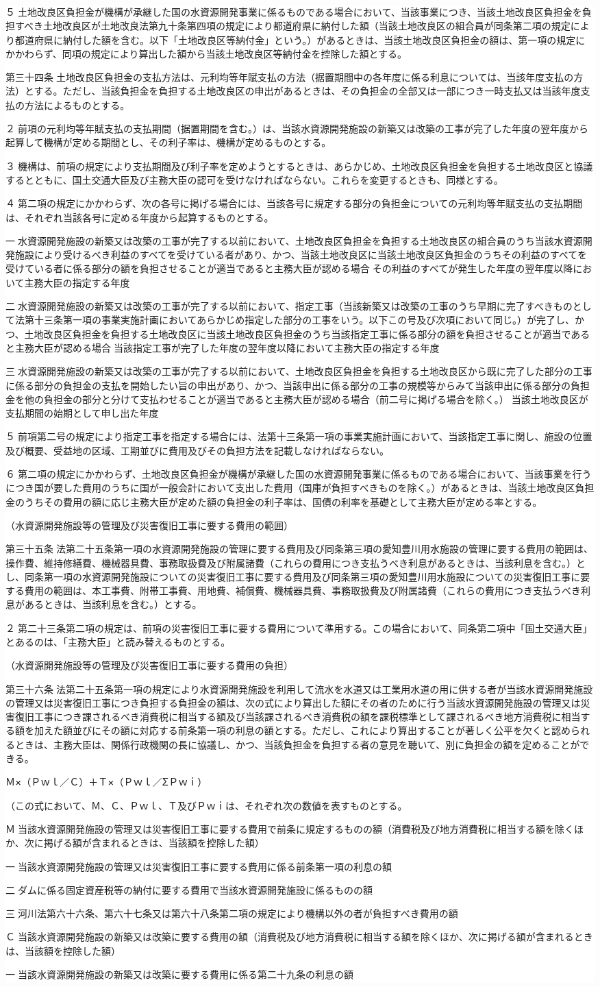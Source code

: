 ５ 土地改良区負担金が機構が承継した国の水資源開発事業に係るものである場合において、当該事業につき、当該土地改良区負担金を負担すべき土地改良区が土地改良法第九十条第四項の規定により都道府県に納付した額（当該土地改良区の組合員が同条第二項の規定により都道府県に納付した額を含む。以下「土地改良区等納付金」という。）があるときは、当該土地改良区負担金の額は、第一項の規定にかかわらず、同項の規定により算出した額から当該土地改良区等納付金を控除した額とする。

第三十四条 土地改良区負担金の支払方法は、元利均等年賦支払の方法（据置期間中の各年度に係る利息については、当該年度支払の方法）とする。ただし、当該負担金を負担する土地改良区の申出があるときは、その負担金の全部又は一部につき一時支払又は当該年度支払の方法によるものとする。

２ 前項の元利均等年賦支払の支払期間（据置期間を含む。）は、当該水資源開発施設の新築又は改築の工事が完了した年度の翌年度から起算して機構が定める期間とし、その利子率は、機構が定めるものとする。

３ 機構は、前項の規定により支払期間及び利子率を定めようとするときは、あらかじめ、土地改良区負担金を負担する土地改良区と協議するとともに、国土交通大臣及び主務大臣の認可を受けなければならない。これらを変更するときも、同様とする。

４ 第二項の規定にかかわらず、次の各号に掲げる場合には、当該各号に規定する部分の負担金についての元利均等年賦支払の支払期間は、それぞれ当該各号に定める年度から起算するものとする。

一 水資源開発施設の新築又は改築の工事が完了する以前において、土地改良区負担金を負担する土地改良区の組合員のうち当該水資源開発施設により受けるべき利益のすべてを受けている者があり、かつ、当該土地改良区に当該土地改良区負担金のうちその利益のすべてを受けている者に係る部分の額を負担させることが適当であると主務大臣が認める場合 その利益のすべてが発生した年度の翌年度以降において主務大臣の指定する年度

二 水資源開発施設の新築又は改築の工事が完了する以前において、指定工事（当該新築又は改築の工事のうち早期に完了すべきものとして法第十三条第一項の事業実施計画においてあらかじめ指定した部分の工事をいう。以下この号及び次項において同じ。）が完了し、かつ、土地改良区負担金を負担する土地改良区に当該土地改良区負担金のうち当該指定工事に係る部分の額を負担させることが適当であると主務大臣が認める場合 当該指定工事が完了した年度の翌年度以降において主務大臣の指定する年度

三 水資源開発施設の新築又は改築の工事が完了する以前において、土地改良区負担金を負担する土地改良区から既に完了した部分の工事に係る部分の負担金の支払を開始したい旨の申出があり、かつ、当該申出に係る部分の工事の規模等からみて当該申出に係る部分の負担金を他の負担金の部分と分けて支払わせることが適当であると主務大臣が認める場合（前二号に掲げる場合を除く。） 当該土地改良区が支払期間の始期として申し出た年度

５ 前項第二号の規定により指定工事を指定する場合には、法第十三条第一項の事業実施計画において、当該指定工事に関し、施設の位置及び概要、受益地の区域、工期並びに費用及びその負担方法を記載しなければならない。

６ 第二項の規定にかかわらず、土地改良区負担金が機構が承継した国の水資源開発事業に係るものである場合において、当該事業を行うにつき国が要した費用のうちに国が一般会計において支出した費用（国庫が負担すべきものを除く。）があるときは、当該土地改良区負担金のうちその費用の額に応じ主務大臣が定めた額の負担金の利子率は、国債の利率を基礎として主務大臣が定める率とする。

（水資源開発施設等の管理及び災害復旧工事に要する費用の範囲）

第三十五条 法第二十五条第一項の水資源開発施設の管理に要する費用及び同条第三項の愛知豊川用水施設の管理に要する費用の範囲は、操作費、維持修繕費、機械器具費、事務取扱費及び附属諸費（これらの費用につき支払うべき利息があるときは、当該利息を含む。）とし、同条第一項の水資源開発施設についての災害復旧工事に要する費用及び同条第三項の愛知豊川用水施設についての災害復旧工事に要する費用の範囲は、本工事費、附帯工事費、用地費、補償費、機械器具費、事務取扱費及び附属諸費（これらの費用につき支払うべき利息があるときは、当該利息を含む。）とする。

２ 第二十三条第二項の規定は、前項の災害復旧工事に要する費用について準用する。この場合において、同条第二項中「国土交通大臣」とあるのは、「主務大臣」と読み替えるものとする。

（水資源開発施設等の管理及び災害復旧工事に要する費用の負担）

第三十六条 法第二十五条第一項の規定により水資源開発施設を利用して流水を水道又は工業用水道の用に供する者が当該水資源開発施設の管理又は災害復旧工事につき負担する負担金の額は、次の式により算出した額にその者のために行う当該水資源開発施設の管理又は災害復旧工事につき課されるべき消費税に相当する額及び当該課されるべき消費税の額を課税標準として課されるべき地方消費税に相当する額を加えた額並びにその額に対応する前条第一項の利息の額とする。ただし、これにより算出することが著しく公平を欠くと認められるときは、主務大臣は、関係行政機関の長に協議し、かつ、当該負担金を負担する者の意見を聴いて、別に負担金の額を定めることができる。

Ｍ×（Ｐｗｌ／Ｃ）＋Ｔ×（Ｐｗｌ／ΣＰｗｉ）

（この式において、Ｍ、Ｃ、Ｐｗｌ、Ｔ及びＰｗｉは、それぞれ次の数値を表すものとする。

Ｍ 当該水資源開発施設の管理又は災害復旧工事に要する費用で前条に規定するものの額（消費税及び地方消費税に相当する額を除くほか、次に掲げる額が含まれるときは、当該額を控除した額）

一 当該水資源開発施設の管理又は災害復旧工事に要する費用に係る前条第一項の利息の額

二 ダムに係る固定資産税等の納付に要する費用で当該水資源開発施設に係るものの額

三 河川法第六十六条、第六十七条又は第六十八条第二項の規定により機構以外の者が負担すべき費用の額

Ｃ 当該水資源開発施設の新築又は改築に要する費用の額（消費税及び地方消費税に相当する額を除くほか、次に掲げる額が含まれるときは、当該額を控除した額）

一 当該水資源開発施設の新築又は改築に要する費用に係る第二十九条の利息の額
